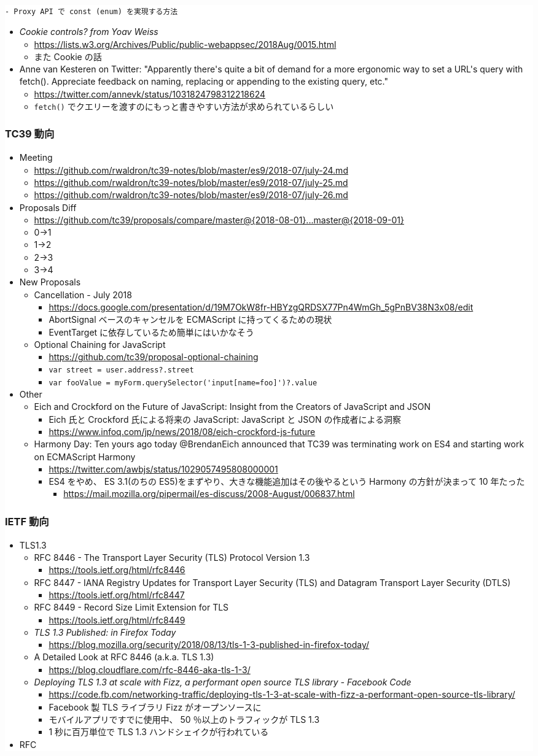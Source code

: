     - Proxy API で const (enum) を実現する方法
  - *Cookie controls? from Yoav Weiss*
    - <https://lists.w3.org/Archives/Public/public-webappsec/2018Aug/0015.html>
    - また Cookie の話
  - Anne van Kesteren on Twitter: "Apparently there's quite a bit of demand for a more ergonomic way to set a URL's query with fetch(). Appreciate feedback on naming, replacing or appending to the existing query, etc."
    - <https://twitter.com/annevk/status/1031824798312218624>
    - `fetch()` でクエリーを渡すのにもっと書きやすい方法が求められているらしい


### TC39 動向

- Meeting
  - <https://github.com/rwaldron/tc39-notes/blob/master/es9/2018-07/july-24.md>
  - <https://github.com/rwaldron/tc39-notes/blob/master/es9/2018-07/july-25.md>
  - <https://github.com/rwaldron/tc39-notes/blob/master/es9/2018-07/july-26.md>
- Proposals Diff
  - <https://github.com/tc39/proposals/compare/master@{2018-08-01}...master@{2018-09-01}>
  - 0->1
  - 1->2
  - 2->3
  - 3->4
- New Proposals
  - Cancellation - July 2018
    - <https://docs.google.com/presentation/d/19M7OkW8fr-HBYzgQRDSX77Pn4WmGh_5gPnBV38N3x08/edit>
    - AbortSignal ベースのキャンセルを ECMAScript に持ってくるための現状
    - EventTarget に依存しているため簡単にはいかなそう
  - Optional Chaining for JavaScript
    - <https://github.com/tc39/proposal-optional-chaining>
    - `var street = user.address?.street`
    - `var fooValue = myForm.querySelector('input[name=foo]')?.value`
- Other
  - Eich and Crockford on the Future of JavaScript: Insight from the Creators of JavaScript and JSON
    - Eich 氏と Crockford 氏による将来の JavaScript: JavaScript と JSON の作成者による洞察
    - <https://www.infoq.com/jp/news/2018/08/eich-crockford-js-future>
  - Harmony Day: Ten yours ago today @BrendanEich announced that TC39 was terminating work on ES4 and starting work on ECMAScript Harmony
    - <https://twitter.com/awbjs/status/1029057495808000001>
    - ES4 をやめ、 ES 3.1(のちの ES5)をまずやり、大きな機能追加はその後やるという Harmony の方針が決まって 10 年たった
      - <https://mail.mozilla.org/pipermail/es-discuss/2008-August/006837.html>


### IETF 動向

- TLS1.3
  - RFC 8446 - The Transport Layer Security (TLS) Protocol Version 1.3
    - <https://tools.ietf.org/html/rfc8446>
  - RFC 8447 - IANA Registry Updates for Transport Layer Security (TLS) and Datagram Transport Layer Security (DTLS)
    - <https://tools.ietf.org/html/rfc8447>
  - RFC 8449 - Record Size Limit Extension for TLS
    - <https://tools.ietf.org/html/rfc8449>
  - *TLS 1.3 Published: in Firefox Today*
    - <https://blog.mozilla.org/security/2018/08/13/tls-1-3-published-in-firefox-today/>
  - A Detailed Look at RFC 8446 (a.k.a. TLS 1.3)
    - <https://blog.cloudflare.com/rfc-8446-aka-tls-1-3/>
  - *Deploying TLS 1.3 at scale with Fizz, a performant open source TLS library - Facebook Code*
    - <https://code.fb.com/networking-traffic/deploying-tls-1-3-at-scale-with-fizz-a-performant-open-source-tls-library/>
    - Facebook 製 TLS ライブラリ Fizz がオープンソースに
    - モバイルアプリですでに使用中、 50 ％以上のトラフィックが TLS 1.3
    - 1 秒に百万単位で TLS 1.3 ハンドシェイクが行われている
- RFC